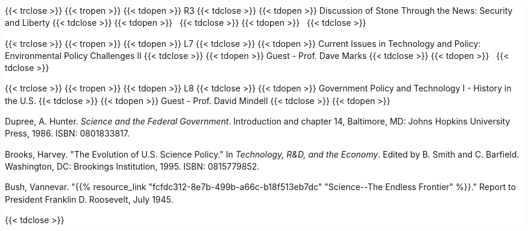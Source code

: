 {{< trclose >}}
{{< tropen >}}
{{< tdopen >}}
R3
{{< tdclose >}}
{{< tdopen >}}
Discussion of Stone Through the News: Security and Liberty
{{< tdclose >}}
{{< tdopen >}}
 
{{< tdclose >}}
{{< tdopen >}}
 
{{< tdclose >}}

{{< trclose >}}
{{< tropen >}}
{{< tdopen >}}
L7
{{< tdclose >}}
{{< tdopen >}}
Current Issues in Technology and Policy: Environmental Policy Challenges II
{{< tdclose >}}
{{< tdopen >}}
Guest - Prof. Dave Marks
{{< tdclose >}}
{{< tdopen >}}
 
{{< tdclose >}}

{{< trclose >}}
{{< tropen >}}
{{< tdopen >}}
L8
{{< tdclose >}}
{{< tdopen >}}
Government Policy and Technology I - History in the U.S.
{{< tdclose >}}
{{< tdopen >}}
Guest - Prof. David Mindell
{{< tdclose >}}
{{< tdopen >}}


Dupree, A. Hunter. _Science and the Federal Government_. Introduction and chapter 14, Baltimore, MD: Johns Hopkins University Press, 1986. ISBN: 0801833817.

Brooks, Harvey. "The Evolution of U.S. Science Policy." In _Technology, R&D, and the Economy_. Edited by B. Smith and C. Barfield. Washington, DC: Brookings Institution, 1995. ISBN: 0815779852.

Bush, Vannevar. "{{% resource_link "fcfdc312-8e7b-499b-a66c-b18f513eb7dc" "Science--The Endless Frontier" %}}." Report to President Franklin D. Roosevelt, July 1945.


{{< tdclose >}}
